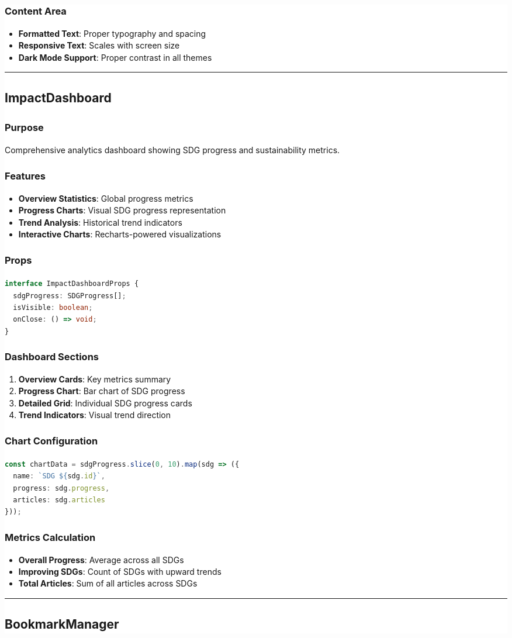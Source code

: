 ### Content Area
- **Formatted Text**: Proper typography and spacing
- **Responsive Text**: Scales with screen size
- **Dark Mode Support**: Proper contrast in all themes

---

## ImpactDashboard

### Purpose
Comprehensive analytics dashboard showing SDG progress and sustainability metrics.

### Features
- **Overview Statistics**: Global progress metrics
- **Progress Charts**: Visual SDG progress representation
- **Trend Analysis**: Historical trend indicators
- **Interactive Charts**: Recharts-powered visualizations

### Props
```typescript
interface ImpactDashboardProps {
  sdgProgress: SDGProgress[];
  isVisible: boolean;
  onClose: () => void;
}
```

### Dashboard Sections
1. **Overview Cards**: Key metrics summary
2. **Progress Chart**: Bar chart of SDG progress
3. **Detailed Grid**: Individual SDG progress cards
4. **Trend Indicators**: Visual trend direction

### Chart Configuration
```typescript
const chartData = sdgProgress.slice(0, 10).map(sdg => ({
  name: `SDG ${sdg.id}`,
  progress: sdg.progress,
  articles: sdg.articles
}));
```

### Metrics Calculation
- **Overall Progress**: Average across all SDGs
- **Improving SDGs**: Count of SDGs with upward trends
- **Total Articles**: Sum of all articles across SDGs

---

## BookmarkManager
